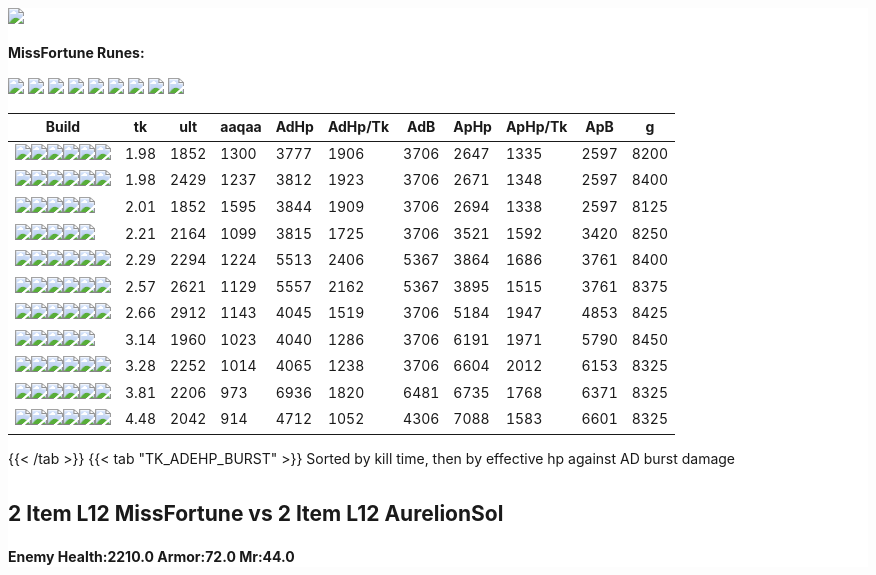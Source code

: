



![](/StatMods/StatModsArmorIcon.png)



**MissFortune Runes:**


![](/Styles/Precision/PressTheAttack/PressTheAttack.png)
![](/Styles/Precision/Overheal.png)
![](/Styles/Precision/LegendAlacrity/LegendAlacrity.png)
![](/Styles/Precision/CutDown/CutDown.png)
![](/Styles/Sorcery/AbsoluteFocus/AbsoluteFocus.png)
![](/Styles/Sorcery/GatheringStorm/GatheringStorm.png)
![](/StatMods/StatModsAttackSpeedIcon.png)
![](/StatMods/StatModsAdaptiveForceIcon.png)
![](/StatMods/StatModsArmorIcon.png)





 Build |tk|ult|aaqaa|AdHp|AdHp/Tk|AdB|ApHp|ApHp/Tk|ApB|g
-|-|-|-|-|-|-|-|-|-|-
![](/item/6672.png)![](/item/3124.png)![](/item/1001.png)![](/item/1053.png)![](/item/1055.png)![](/item/1036.png)|1.98|1852|1300|3777|1906|3706|2647|1335|2597|8200
![](/item/6672.png)![](/item/6675.png)![](/item/1001.png)![](/item/1053.png)![](/item/1055.png)![](/item/1036.png)|1.98|2429|1237|3812|1923|3706|2671|1348|2597|8400
![](/item/3153.png)![](/item/3124.png)![](/item/1001.png)![](/item/1055.png)![](/item/1037.png)|2.01|1852|1595|3844|1909|3706|2694|1338|2597|8125
![](/item/3091.png)![](/item/6675.png)![](/item/1001.png)![](/item/1053.png)![](/item/1055.png)|2.21|2164|1099|3815|1725|3706|3521|1592|3420|8250
![](/item/6673.png)![](/item/6672.png)![](/item/1001.png)![](/item/1055.png)![](/item/1038.png)![](/item/1036.png)|2.29|2294|1224|5513|2406|5367|3864|1686|3761|8400
![](/item/6673.png)![](/item/6675.png)![](/item/1001.png)![](/item/1055.png)![](/item/1037.png)![](/item/1036.png)|2.57|2621|1129|5557|2162|5367|3895|1515|3761|8375
![](/item/6691.png)![](/item/3156.png)![](/item/1001.png)![](/item/1053.png)![](/item/1055.png)![](/item/1037.png)|2.66|2912|1143|4045|1519|3706|5184|1947|4853|8425
![](/item/3156.png)![](/item/3091.png)![](/item/1053.png)![](/item/1055.png)![](/item/3006.png)|3.14|1960|1023|4040|1286|3706|6191|1971|5790|8450
![](/item/3156.png)![](/item/3139.png)![](/item/1001.png)![](/item/1053.png)![](/item/1055.png)![](/item/1037.png)|3.28|2252|1014|4065|1238|3706|6604|2012|6153|8325
![](/item/3156.png)![](/item/3026.png)![](/item/1001.png)![](/item/1053.png)![](/item/1055.png)![](/item/1037.png)|3.81|2206|973|6936|1820|6481|6735|1768|6371|8325
![](/item/3156.png)![](/item/6035.png)![](/item/1001.png)![](/item/1053.png)![](/item/1055.png)![](/item/1037.png)|4.48|2042|914|4712|1052|4306|7088|1583|6601|8325
{{< /tab >}}
{{< tab "TK_ADEHP_BURST" >}}
Sorted by kill time, then by effective hp against AD burst damage
## 2 Item L12 MissFortune vs 2 Item L12 AurelionSol

**Enemy Health:2210.0 Armor:72.0 Mr:44.0**
